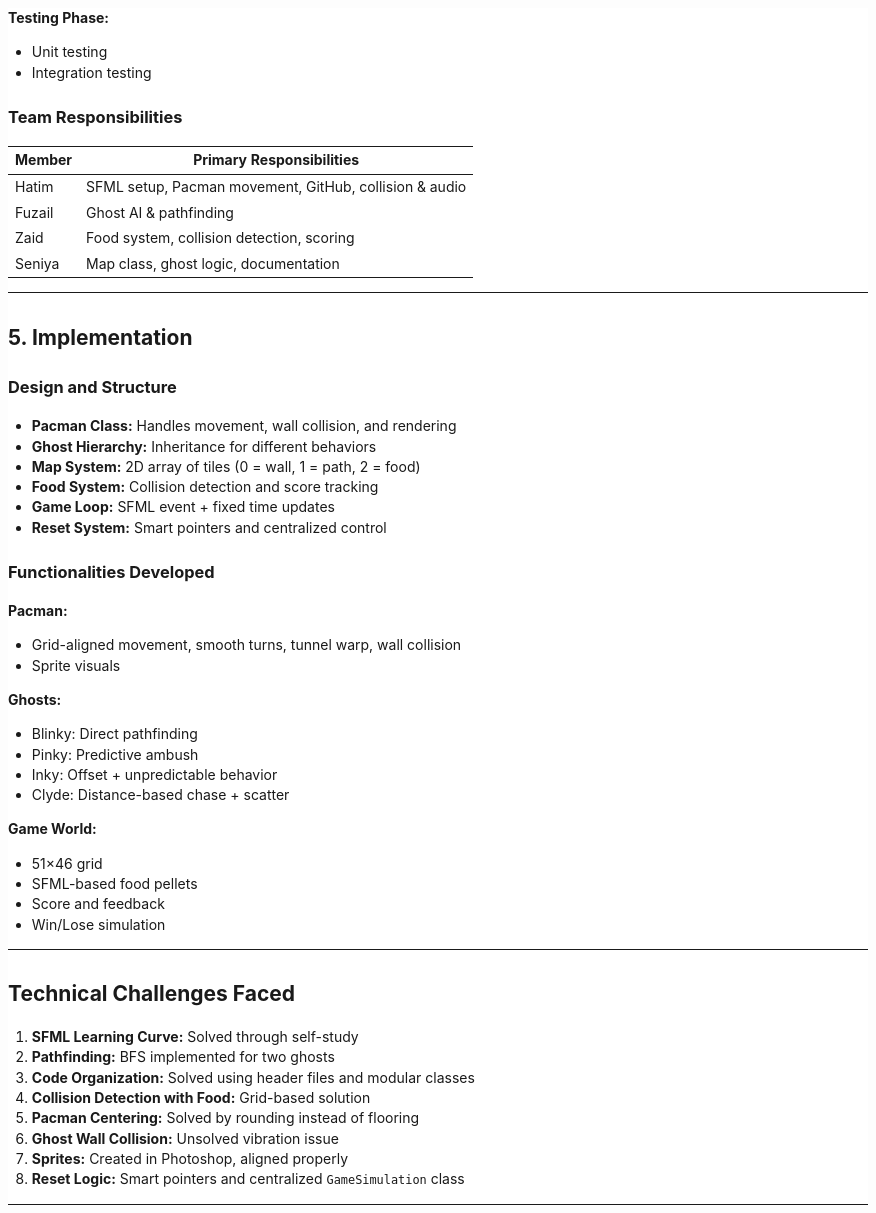 **Testing Phase:**  
- Unit testing  
- Integration testing  

### Team Responsibilities

| Member      | Primary Responsibilities                   |
|-------------|---------------------------------------------|
| Hatim       | SFML setup, Pacman movement, GitHub, collision & audio |
| Fuzail      | Ghost AI & pathfinding                     |
| Zaid        | Food system, collision detection, scoring  |
| Seniya      | Map class, ghost logic, documentation      |

---

## 5. Implementation

### Design and Structure

- **Pacman Class:** Handles movement, wall collision, and rendering  
- **Ghost Hierarchy:** Inheritance for different behaviors  
- **Map System:** 2D array of tiles (0 = wall, 1 = path, 2 = food)  
- **Food System:** Collision detection and score tracking  
- **Game Loop:** SFML event + fixed time updates  
- **Reset System:** Smart pointers and centralized control  

### Functionalities Developed

**Pacman:**
- Grid-aligned movement, smooth turns, tunnel warp, wall collision
- Sprite visuals

**Ghosts:**
- Blinky: Direct pathfinding  
- Pinky: Predictive ambush  
- Inky: Offset + unpredictable behavior  
- Clyde: Distance-based chase + scatter

**Game World:**
- 51×46 grid  
- SFML-based food pellets  
- Score and feedback  
- Win/Lose simulation  

---

## Technical Challenges Faced

1. **SFML Learning Curve:** Solved through self-study  
2. **Pathfinding:** BFS implemented for two ghosts  
3. **Code Organization:** Solved using header files and modular classes  
4. **Collision Detection with Food:** Grid-based solution  
5. **Pacman Centering:** Solved by rounding instead of flooring  
6. **Ghost Wall Collision:** Unsolved vibration issue  
7. **Sprites:** Created in Photoshop, aligned properly  
8. **Reset Logic:** Smart pointers and centralized `GameSimulation` class

---